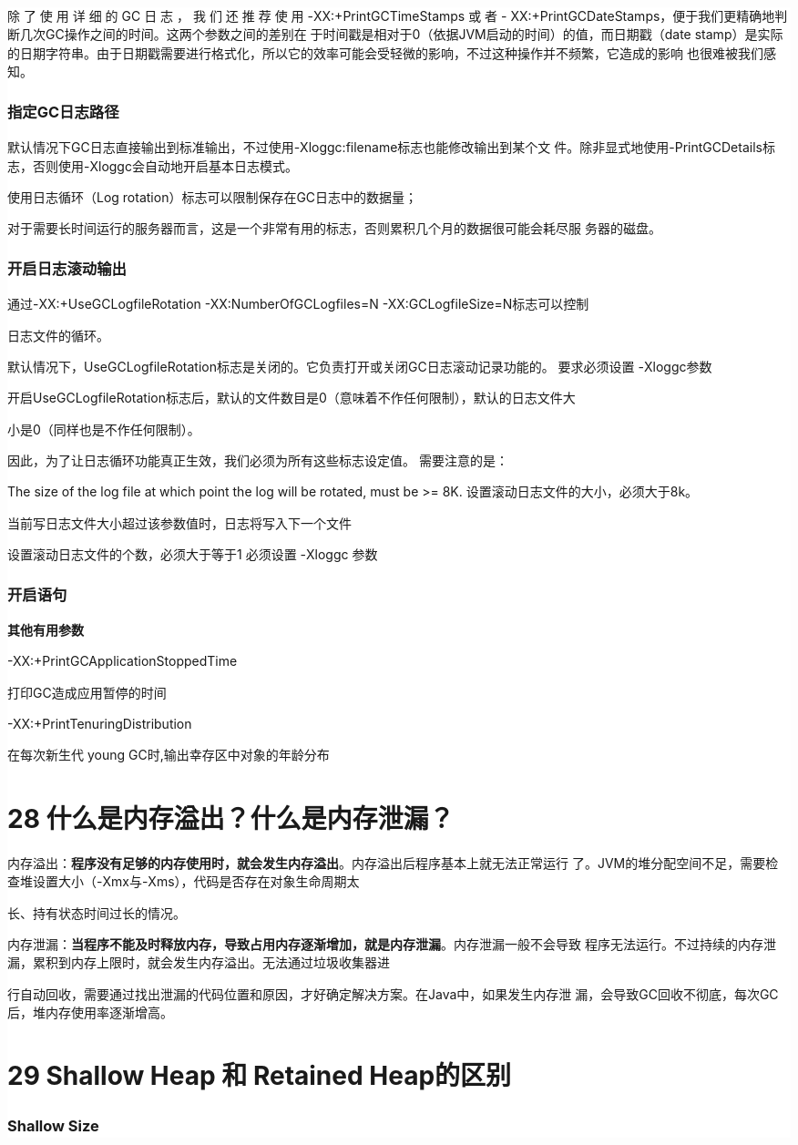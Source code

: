 除 了 使 ⽤ 详 细 的 GC ⽇ 志 ， 我 们 还 推 荐 使 ⽤ -XX:+PrintGCTimeStamps 或 者 - XX:+PrintGCDateStamps，便于我们更精确地判断⼏次GC操作之间的时间。这两个参数之间的差别在 于时间戳是相对于0（依据JVM启动的时间）的值，⽽⽇期戳（date stamp）是实际的⽇期字符串。由于⽇期戳需要进⾏格式化，所以它的效率可能会受轻微的影响，不过这种操作并不频繁，它造成的影响 也很难被我们感知。

### 指定GC⽇志路径

默认情况下GC⽇志直接输出到标准输出，不过使⽤-Xloggc:filename标志也能修改输出到某个⽂ 件。除⾮显式地使⽤-PrintGCDetails标志，否则使⽤-Xloggc会⾃动地开启基本⽇志模式。

使⽤⽇志循环（Log rotation）标志可以限制保存在GC⽇志中的数据量；

对于需要⻓时间运⾏的服务器⽽⾔，这是⼀个⾮常有⽤的标志，否则累积⼏个⽉的数据很可能会耗尽服 务器的磁盘。

### 开启⽇志滚动输出

通过-XX:+UseGCLogfileRotation -XX:NumberOfGCLogfiles=N -XX:GCLogfileSize=N标志可以控制

⽇志⽂件的循环。

默认情况下，UseGCLogfileRotation标志是关闭的。它负责打开或关闭GC⽇志滚动记录功能的。 要求必须设置 -Xloggc参数

开启UseGCLogfileRotation标志后，默认的⽂件数⽬是0（意味着不作任何限制），默认的⽇志⽂件⼤

⼩是0（同样也是不作任何限制）。

因此，为了让⽇志循环功能真正⽣效，我们必须为所有这些标志设定值。 需要注意的是：

The size of the log file at which point the log will be rotated, must be >= 8K. 设置滚动⽇志⽂件的⼤⼩，必须⼤于8k。

当前写⽇志⽂件⼤⼩超过该参数值时，⽇志将写⼊下⼀个⽂件

设置滚动⽇志⽂件的个数，必须⼤于等于1 必须设置 -Xloggc 参数

### 开启语句

**其他有⽤参数**

-XX:+PrintGCApplicationStoppedTime

打印GC造成应⽤暂停的时间

-XX:+PrintTenuringDistribution

在每次新⽣代 young GC时,输出幸存区中对象的年龄分布

# 28 什么是内存溢出？什么是内存泄漏？

内存溢出：**程序没有⾜够的内存使⽤时，就会发⽣内存溢出**。内存溢出后程序基本上就⽆法正常运⾏ 了。JVM的堆分配空间不⾜，需要检查堆设置⼤⼩（-Xmx与-Xms），代码是否存在对象⽣命周期太

⻓、持有状态时间过⻓的情况。

内存泄漏：**当程序不能及时释放内存，导致占⽤内存逐渐增加，就是内存泄漏**。内存泄漏⼀般不会导致 程序⽆法运⾏。不过持续的内存泄漏，累积到内存上限时，就会发⽣内存溢出。⽆法通过垃圾收集器进

⾏⾃动回收，需要通过找出泄漏的代码位置和原因，才好确定解决⽅案。在Java中，如果发⽣内存泄 漏，会导致GC回收不彻底，每次GC后，堆内存使⽤率逐渐增⾼。

# 29 Shallow Heap 和 Retained Heap的区别

### Shallow Size
